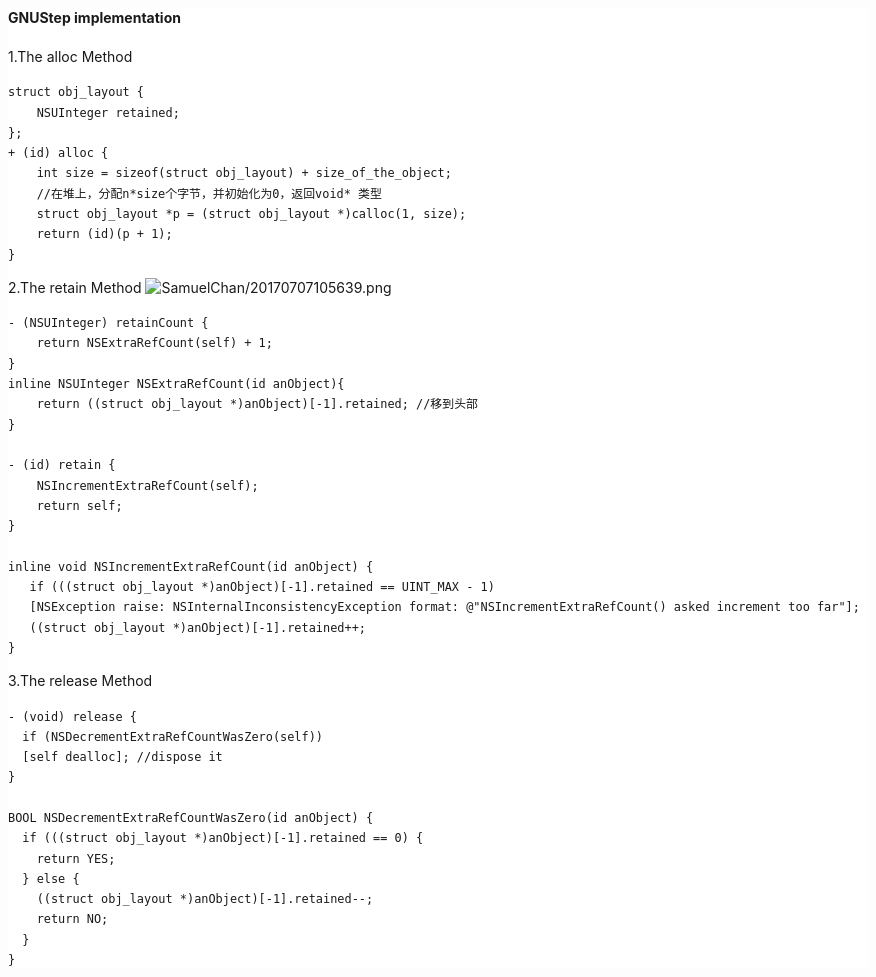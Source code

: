 
#### GNUStep implementation

1.The alloc Method

```objc
struct obj_layout {
	NSUInteger retained;
};
+ (id) alloc {
	int size = sizeof(struct obj_layout) + size_of_the_object;
	//在堆上，分配n*size个字节，并初始化为0，返回void* 类型
	struct obj_layout *p = (struct obj_layout *)calloc(1, size);
	return (id)(p + 1);
}
```

2.The retain Method
![SamuelChan/20170707105639.png](https://samuel-image-hosting.oss-cn-shenzhen.aliyuncs.com/SamuelChan/20170707105639.png)

```objc
- (NSUInteger) retainCount {
    return NSExtraRefCount(self) + 1;
}
inline NSUInteger NSExtraRefCount(id anObject){
    return ((struct obj_layout *)anObject)[-1].retained; //移到头部
}

- (id) retain {
    NSIncrementExtraRefCount(self);
    return self;
}

inline void NSIncrementExtraRefCount(id anObject) {
   if (((struct obj_layout *)anObject)[-1].retained == UINT_MAX - 1)
   [NSException raise: NSInternalInconsistencyException format: @"NSIncrementExtraRefCount() asked increment too far"];
   ((struct obj_layout *)anObject)[-1].retained++;
}
```
3.The release Method

```objc
- (void) release {
  if (NSDecrementExtraRefCountWasZero(self))
  [self dealloc]; //dispose it
}

BOOL NSDecrementExtraRefCountWasZero(id anObject) {
  if (((struct obj_layout *)anObject)[-1].retained == 0) {
    return YES;
  } else {
    ((struct obj_layout *)anObject)[-1].retained--;
    return NO;
  }
}
```
